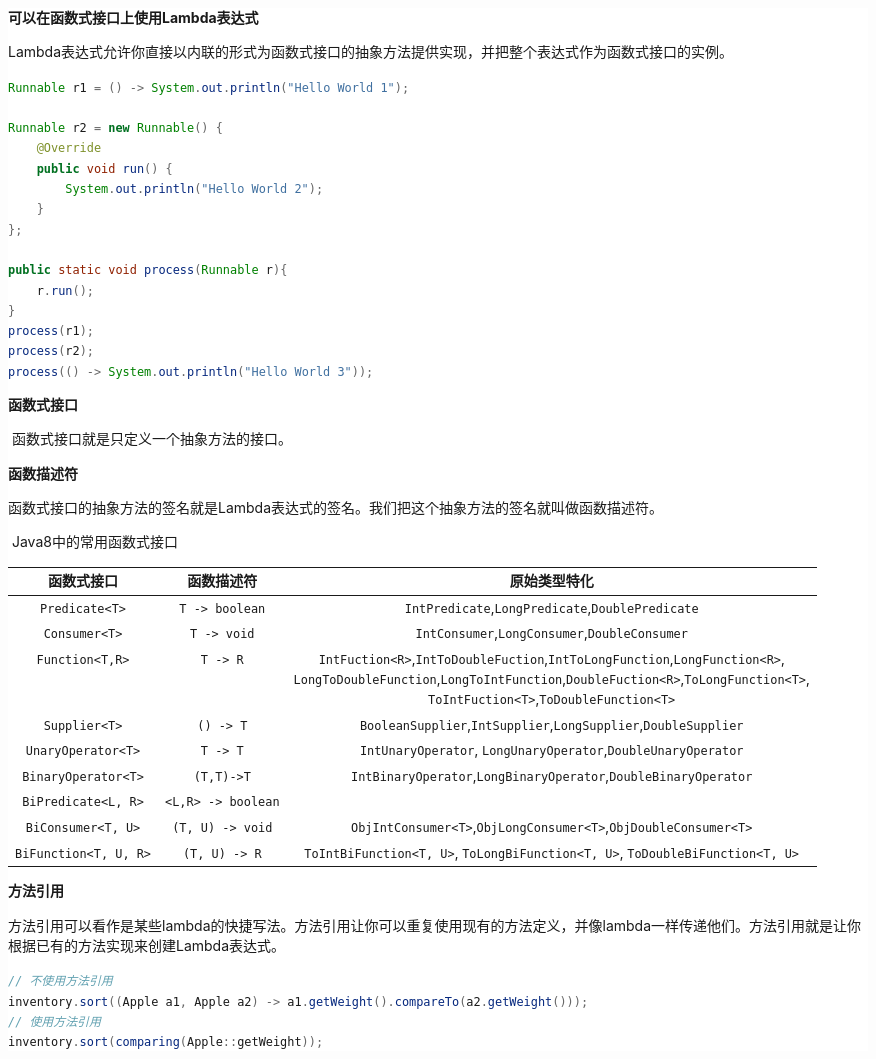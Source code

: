 **可以在函数式接口上使用Lambda表达式**

​	Lambda表达式允许你直接以内联的形式为函数式接口的抽象方法提供实现，并把整个表达式作为函数式接口的实例。

```java
Runnable r1 = () -> System.out.println("Hello World 1");

Runnable r2 = new Runnable() {
    @Override
    public void run() {
        System.out.println("Hello World 2");
    }
};

public static void process(Runnable r){
    r.run();
}
process(r1);
process(r2);
process(() -> System.out.println("Hello World 3"));
```

**函数式接口**

​	函数式接口就是只定义一个抽象方法的接口。

**函数描述符**

​	函数式接口的抽象方法的签名就是Lambda表达式的签名。我们把这个抽象方法的签名就叫做函数描述符。

​	Java8中的常用函数式接口

|      函数式接口       |     函数描述符     |                         原始类型特化                         |
| :-------------------: | :----------------: | :----------------------------------------------------------: |
|    `Predicate<T>`     |   `T -> boolean`   |       `IntPredicate`,`LongPredicate`,`DoublePredicate`       |
|     `Consumer<T>`     |    `T -> void`     |        `IntConsumer`,`LongConsumer`,`DoubleConsumer`         |
|    `Function<T,R>`    |      `T -> R`      | `IntFuction<R>`,`IntToDoubleFuction`,`IntToLongFunction`,`LongFunction<R>`,<br/>`LongToDoubleFunction`,`LongToIntFunction`,`DoubleFuction<R>`,`ToLongFunction<T>`,<br/>`ToIntFuction<T>`,`ToDoubleFunction<T>` |
|     `Supplier<T>`     |     `() -> T`      | `BooleanSupplier`,`IntSupplier`,`LongSupplier`,`DoubleSupplier` |
|  `UnaryOperator<T>`   |      `T -> T`      | `IntUnaryOperator`, `LongUnaryOperator`,`DoubleUnaryOperator` |
|  `BinaryOperator<T>`  |     `(T,T)->T`     | `IntBinaryOperator`,`LongBinaryOperator`,`DoubleBinaryOperator` |
|  `BiPredicate<L, R>`  | `<L,R> -> boolean` |                                                              |
|  `BiConsumer<T, U>`   |  `(T, U) -> void`  | `ObjIntConsumer<T>`,`ObjLongConsumer<T>`,`ObjDoubleConsumer<T>` |
| `BiFunction<T, U, R>` |   `(T, U) -> R`    | `ToIntBiFunction<T, U>`, `ToLongBiFunction<T, U>`, `ToDoubleBiFunction<T, U>` |

**方法引用**

​	方法引用可以看作是某些lambda的快捷写法。方法引用让你可以重复使用现有的方法定义，并像lambda一样传递他们。方法引用就是让你根据已有的方法实现来创建Lambda表达式。

```java
// 不使用方法引用
inventory.sort((Apple a1, Apple a2) -> a1.getWeight().compareTo(a2.getWeight()));
// 使用方法引用
inventory.sort(comparing(Apple::getWeight));
```
